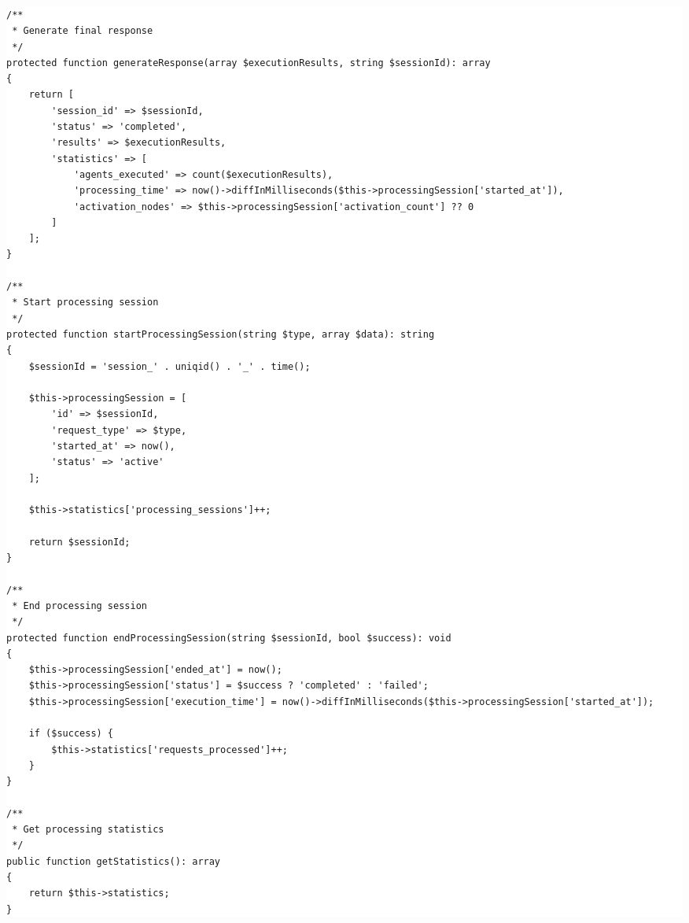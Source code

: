     /**
     * Generate final response
     */
    protected function generateResponse(array $executionResults, string $sessionId): array
    {
        return [
            'session_id' => $sessionId,
            'status' => 'completed',
            'results' => $executionResults,
            'statistics' => [
                'agents_executed' => count($executionResults),
                'processing_time' => now()->diffInMilliseconds($this->processingSession['started_at']),
                'activation_nodes' => $this->processingSession['activation_count'] ?? 0
            ]
        ];
    }
    
    /**
     * Start processing session
     */
    protected function startProcessingSession(string $type, array $data): string
    {
        $sessionId = 'session_' . uniqid() . '_' . time();
        
        $this->processingSession = [
            'id' => $sessionId,
            'request_type' => $type,
            'started_at' => now(),
            'status' => 'active'
        ];
        
        $this->statistics['processing_sessions']++;
        
        return $sessionId;
    }
    
    /**
     * End processing session
     */
    protected function endProcessingSession(string $sessionId, bool $success): void
    {
        $this->processingSession['ended_at'] = now();
        $this->processingSession['status'] = $success ? 'completed' : 'failed';
        $this->processingSession['execution_time'] = now()->diffInMilliseconds($this->processingSession['started_at']);
        
        if ($success) {
            $this->statistics['requests_processed']++;
        }
    }
    
    /**
     * Get processing statistics
     */
    public function getStatistics(): array
    {
        return $this->statistics;
    }
    